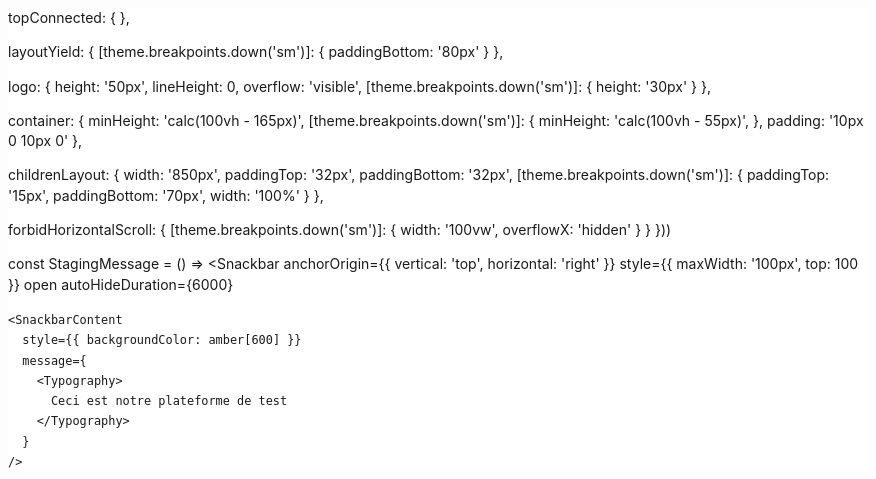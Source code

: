   topConnected: {
  },

  layoutYield: {
    [theme.breakpoints.down('sm')]: {
      paddingBottom: '80px'
    }
  },

  logo: {
    height: '50px',
    lineHeight: 0,
    overflow: 'visible',
    [theme.breakpoints.down('sm')]: {
      height: '30px'
    }
  },

  container: {
    minHeight: 'calc(100vh - 165px)',
    [theme.breakpoints.down('sm')]: {
      minHeight: 'calc(100vh - 55px)',
    },
    padding: '10px 0 10px 0'
  },

  childrenLayout: {
    width: '850px',
    paddingTop: '32px',
    paddingBottom: '32px',
    [theme.breakpoints.down('sm')]: {
      paddingTop: '15px',
      paddingBottom: '70px',
      width: '100%'
    }
  },

  forbidHorizontalScroll: {
    [theme.breakpoints.down('sm')]: {
      width: '100vw',
      overflowX: 'hidden'
    }
  }
}))

const StagingMessage = () =>
  <Snackbar
    anchorOrigin={{
      vertical: 'top',
      horizontal: 'right'
    }}
    style={{ maxWidth: '100px', top: 100 }}
    open
    autoHideDuration={6000}
  >
    <SnackbarContent
      style={{ backgroundColor: amber[600] }}
      message={
        <Typography>
          Ceci est notre plateforme de test
        </Typography>
      }
    />
  </Snackbar>
